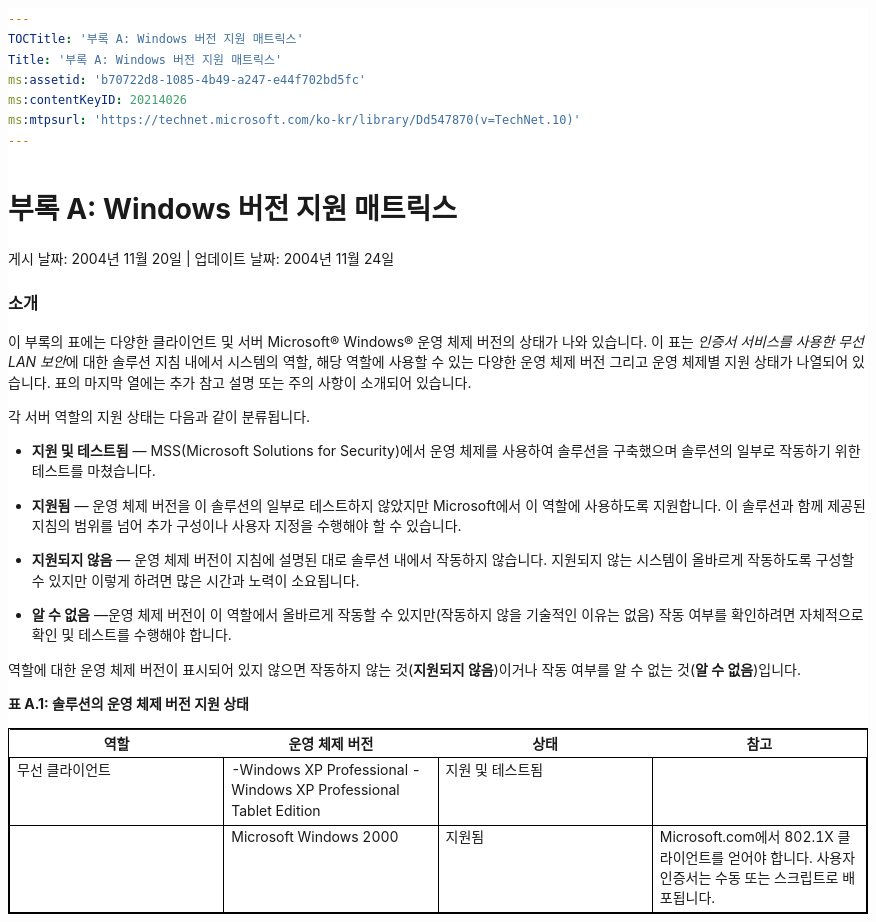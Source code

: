```yaml
---
TOCTitle: '부록 A: Windows 버전 지원 매트릭스'
Title: '부록 A: Windows 버전 지원 매트릭스'
ms:assetid: 'b70722d8-1085-4b49-a247-e44f702bd5fc'
ms:contentKeyID: 20214026
ms:mtpsurl: 'https://technet.microsoft.com/ko-kr/library/Dd547870(v=TechNet.10)'
---
```


부록 A: Windows 버전 지원 매트릭스
==================================

게시 날짜: 2004년 11월 20일 | 업데이트 날짜: 2004년 11월 24일

### 소개

이 부록의 표에는 다양한 클라이언트 및 서버 Microsoft® Windows® 운영 체제 버전의 상태가 나와 있습니다. 이 표는 *인증서 서비스를 사용한 무선 LAN 보안*에 대한 솔루션 지침 내에서 시스템의 역할, 해당 역할에 사용할 수 있는 다양한 운영 체제 버전 그리고 운영 체제별 지원 상태가 나열되어 있습니다. 표의 마지막 열에는 추가 참고 설명 또는 주의 사항이 소개되어 있습니다.

각 서버 역할의 지원 상태는 다음과 같이 분류됩니다.

-   **지원 및 테스트됨** — MSS(Microsoft Solutions for Security)에서 운영 체제를 사용하여 솔루션을 구축했으며 솔루션의 일부로 작동하기 위한 테스트를 마쳤습니다.

-   **지원됨** — 운영 체제 버전을 이 솔루션의 일부로 테스트하지 않았지만 Microsoft에서 이 역할에 사용하도록 지원합니다. 이 솔루션과 함께 제공된 지침의 범위를 넘어 추가 구성이나 사용자 지정을 수행해야 할 수 있습니다.

-   **지원되지 않음** — 운영 체제 버전이 지침에 설명된 대로 솔루션 내에서 작동하지 않습니다. 지원되지 않는 시스템이 올바르게 작동하도록 구성할 수 있지만 이렇게 하려면 많은 시간과 노력이 소요됩니다.

-   **알 수 없음** —운영 체제 버전이 이 역할에서 올바르게 작동할 수 있지만(작동하지 않을 기술적인 이유는 없음) 작동 여부를 확인하려면 자체적으로 확인 및 테스트를 수행해야 합니다.

역할에 대한 운영 체제 버전이 표시되어 있지 않으면 작동하지 않는 것(**지원되지 않음**)이거나 작동 여부를 알 수 없는 것(**알 수 없음**)입니다.

**표 A.1: 솔루션의 운영 체제 버전 지원 상태**

 
<table style="border:1px solid black;">
<colgroup>
<col width="25%" />
<col width="25%" />
<col width="25%" />
<col width="25%" />
</colgroup>
<thead>
<tr class="header">
<th>역할</th>
<th>운영 체제 버전</th>
<th>상태</th>
<th>참고</th>
</tr>
</thead>
<tbody>
<tr class="odd">
<td style="border:1px solid black;">무선 클라이언트</td>
<td style="border:1px solid black;">-Windows XP Professional
-Windows XP Professional Tablet Edition</td>
<td style="border:1px solid black;">지원 및 테스트됨</td>
<td style="border:1px solid black;"> </td>
</tr>
<tr class="even">
<td style="border:1px solid black;"> </td>
<td style="border:1px solid black;">Microsoft Windows 2000</td>
<td style="border:1px solid black;">지원됨</td>
<td style="border:1px solid black;">Microsoft.com에서 802.1X 클라이언트를 얻어야 합니다.
사용자 인증서는 수동 또는 스크립트로 배포됩니다.</td>